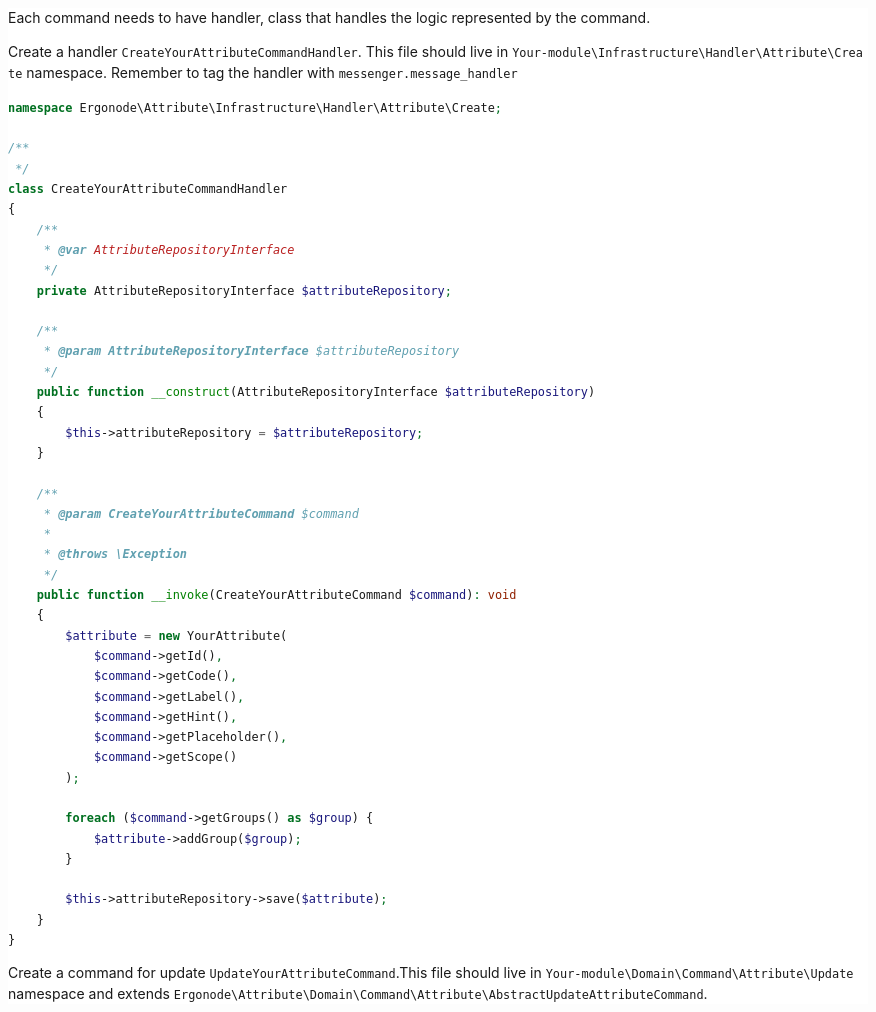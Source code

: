 Each command needs to have handler, class that handles the logic represented by the command.

Create a handler `CreateYourAttributeCommandHandler`.
This file should live in `Your-module\Infrastructure\Handler\Attribute\Create` namespace.
Remember to tag the handler with `messenger.message_handler`

```php
namespace Ergonode\Attribute\Infrastructure\Handler\Attribute\Create;

/**
 */
class CreateYourAttributeCommandHandler
{
    /**
     * @var AttributeRepositoryInterface
     */
    private AttributeRepositoryInterface $attributeRepository;

    /**
     * @param AttributeRepositoryInterface $attributeRepository
     */
    public function __construct(AttributeRepositoryInterface $attributeRepository)
    {
        $this->attributeRepository = $attributeRepository;
    }

    /**
     * @param CreateYourAttributeCommand $command
     *
     * @throws \Exception
     */
    public function __invoke(CreateYourAttributeCommand $command): void
    {
        $attribute = new YourAttribute(
            $command->getId(),
            $command->getCode(),
            $command->getLabel(),
            $command->getHint(),
            $command->getPlaceholder(),
            $command->getScope()
        );

        foreach ($command->getGroups() as $group) {
            $attribute->addGroup($group);
        }

        $this->attributeRepository->save($attribute);
    }
}
```

Create a command for update `UpdateYourAttributeCommand`.This file should live in `Your-module\Domain\Command\Attribute\Update` namespace and extends `Ergonode\Attribute\Domain\Command\Attribute\AbstractUpdateAttributeCommand`.
